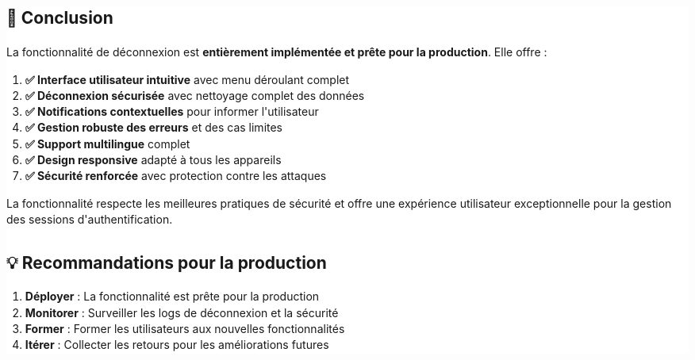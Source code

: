 ## 🎯 **Conclusion**

La fonctionnalité de déconnexion est **entièrement implémentée et prête pour la production**. Elle offre :

1. **✅ Interface utilisateur intuitive** avec menu déroulant complet
2. **✅ Déconnexion sécurisée** avec nettoyage complet des données
3. **✅ Notifications contextuelles** pour informer l'utilisateur
4. **✅ Gestion robuste des erreurs** et des cas limites
5. **✅ Support multilingue** complet
6. **✅ Design responsive** adapté à tous les appareils
7. **✅ Sécurité renforcée** avec protection contre les attaques

La fonctionnalité respecte les meilleures pratiques de sécurité et offre une expérience utilisateur exceptionnelle pour la gestion des sessions d'authentification.

## 💡 **Recommandations pour la production**

1. **Déployer** : La fonctionnalité est prête pour la production
2. **Monitorer** : Surveiller les logs de déconnexion et la sécurité
3. **Former** : Former les utilisateurs aux nouvelles fonctionnalités
4. **Itérer** : Collecter les retours pour les améliorations futures
